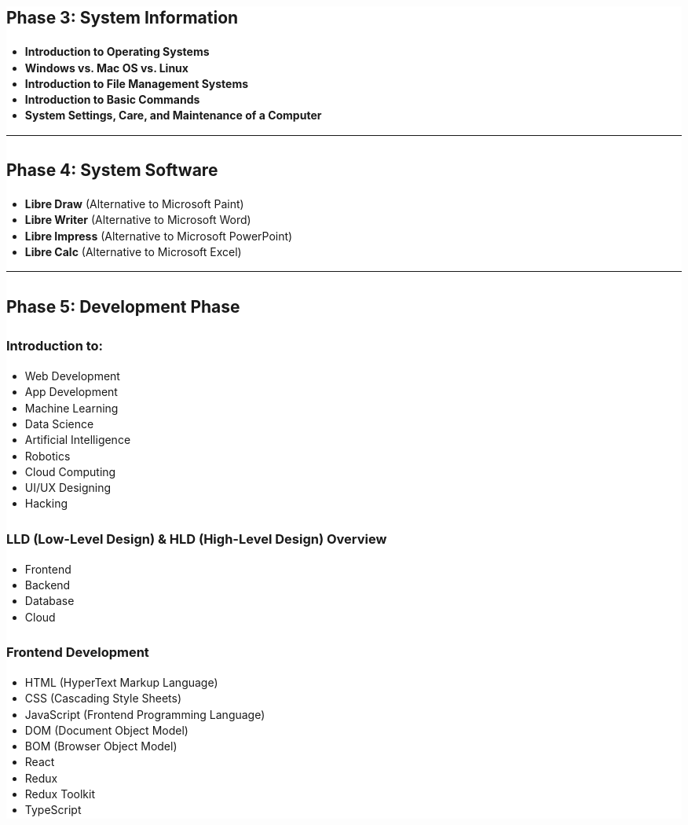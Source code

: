 
## Phase 3: System Information

- **Introduction to Operating Systems**
- **Windows vs. Mac OS vs. Linux**
- **Introduction to File Management Systems**
- **Introduction to Basic Commands**
- **System Settings, Care, and Maintenance of a Computer**

---

## Phase 4: System Software

- **Libre Draw** (Alternative to Microsoft Paint)
- **Libre Writer** (Alternative to Microsoft Word)
- **Libre Impress** (Alternative to Microsoft PowerPoint)
- **Libre Calc** (Alternative to Microsoft Excel)

---

## Phase 5: Development Phase

### Introduction to:

- Web Development
- App Development
- Machine Learning
- Data Science
- Artificial Intelligence
- Robotics
- Cloud Computing
- UI/UX Designing
- Hacking

### LLD (Low-Level Design) & HLD (High-Level Design) Overview

- Frontend
- Backend
- Database
- Cloud

### Frontend Development

- HTML (HyperText Markup Language)
- CSS (Cascading Style Sheets)
- JavaScript (Frontend Programming Language)
- DOM (Document Object Model)
- BOM (Browser Object Model)
- React
- Redux
- Redux Toolkit
- TypeScript
